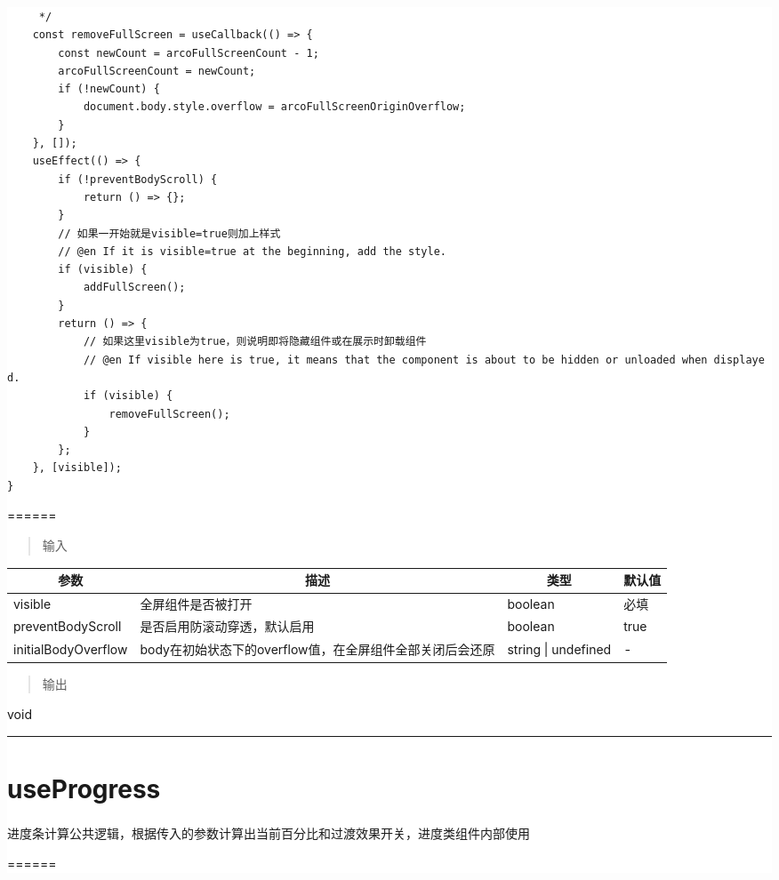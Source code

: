 ```
     */
    const removeFullScreen = useCallback(() => {
        const newCount = arcoFullScreenCount - 1;
        arcoFullScreenCount = newCount;
        if (!newCount) {
            document.body.style.overflow = arcoFullScreenOriginOverflow;
        }
    }, []);
    useEffect(() => {
        if (!preventBodyScroll) {
            return () => {};
        }
        // 如果一开始就是visible=true则加上样式
        // @en If it is visible=true at the beginning, add the style.
        if (visible) {
            addFullScreen();
        }
        return () => {
            // 如果这里visible为true，则说明即将隐藏组件或在展示时卸载组件
            // @en If visible here is true, it means that the component is about to be hidden or unloaded when displayed.
            if (visible) {
                removeFullScreen();
            }
        };
    }, [visible]);
}
```

======

> 输入

|参数|描述|类型|默认值|
|----------|-------------|------|------|
|visible|全屏组件是否被打开|boolean|必填|
|preventBodyScroll|是否启用防滚动穿透，默认启用|boolean|true|
|initialBodyOverflow|body在初始状态下的overflow值，在全屏组件全部关闭后会还原|string \| undefined|-|

> 输出

void

------

# useProgress

进度条计算公共逻辑，根据传入的参数计算出当前百分比和过渡效果开关，进度类组件内部使用

======
